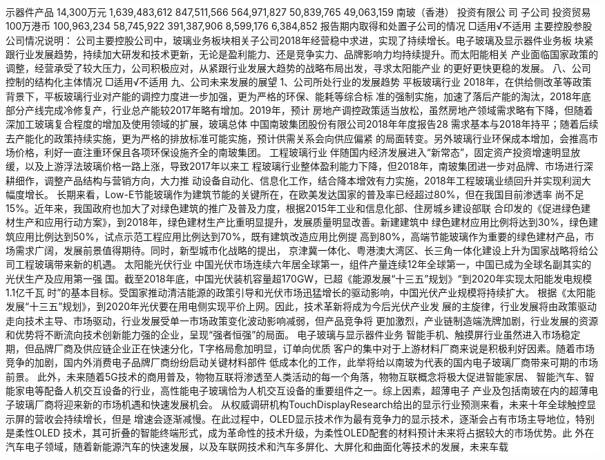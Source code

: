 示器件产品
14,300万元
1,639,483,612
847,511,566
564,971,827
50,839,765
49,063,159
南玻（香港）
投资有限公
司
子公司
投资贸易
100万港币
100,963,234
58,745,922
391,387,906
8,599,176
6,384,852
报告期内取得和处置子公司的情况
□适用√不适用
主要控股参股公司情况说明：
公司主要控股公司中，玻璃业务板块相关子公司2018年经营稳中求进，实现了持续增长。电子玻璃及显示器件业务板
块紧跟行业发展趋势，持续加大研发和技术更新，无论是盈利能力、还是竞争实力、品牌影响力均持续提升。而太阳能相关
产业面临国家政策的调整，经营承受了较大压力，公司积极应对，从紧跟行业发展大趋势的战略布局出发，寻求太阳能产业
的更好更快更稳的发展。
八、公司控制的结构化主体情况
□适用√不适用
九、公司未来发展的展望
1、公司所处行业的发展趋势
平板玻璃行业
2018年，在供给侧改革等政策背景下，平板玻璃行业对产能的调控力度进一步加强，更为严格的环保、能耗等综合标
准的强制实施，加速了落后产能的淘汰，2018年底部分产线完成冷修复产，行业总产能较2017年略有增加。2019年，预计
房地产调控政策适当放松，虽然房地产领域需求略有下降，但随着深加工玻璃复合程度的增加及使用领域的扩展，玻璃总体
中国南玻集团股份有限公司2018年年度报告28
需求基本与2018年持平；随着后续去产能化的政策持续实施，更为严格的排放标准可能实施，预计供需关系会向供应偏紧
的局面转变。另外玻璃行业环保成本增加，会推高市场价格，利好一直注重环保且各项环保设施齐全的南玻集团。
工程玻璃行业
伴随国内经济发展进入“新常态”，固定资产投资增速明显放缓，以及上游浮法玻璃价格一路上涨，导致2017年以来工
程玻璃行业整体盈利能力下降，但2018年，南玻集团进一步对品牌、市场进行深耕细作，调整产品结构与营销方向，大力推
动设备自动化、信息化工作，结合降本增效有力实施，2018年工程玻璃业绩回升并实现利润大幅度增长。
长期来看，Low-E节能玻璃作为建筑节能的关键所在，在欧美发达国家的普及率已经超过80%，但在我国目前渗透率
尚不足15%。近年来，我国政府也加大了对绿色建筑的推广及普及力度，根据2015年工业和信息化部、住房城乡建设部联
合印发的《促进绿色建材生产和应用行动方案》，到2018年，绿色建材生产比重明显提升，发展质量明显改善。新建建筑中
绿色建材应用比例将达到30%，绿色建筑应用比例达到50%，试点示范工程应用比例达到70%，既有建筑改造应用比例提
高到80%，高端节能玻璃作为重要的绿色建材产品，市场需求广阔，发展前景值得期待。同时，新型城市化战略的提出，
京津冀一体化、粤港澳大湾区、长三角一体化建设上升为国家战略将给公司工程玻璃带来新的机遇。
太阳能光伏行业
中国光伏市场连续六年居全球第一，组件产量连续12年全球第一，中国已成为全球名副其实的光伏生产及应用第一强
国。截至2018年底，中国光伏装机容量超170GW，已超《能源发展“十三五”规划》“到2020年实现太阳能发电规模1.1亿千瓦
时”的基本目标。受国家推动清洁能源的政策引导和光伏市场迅猛增长的驱动影响，中国光伏产业规模将持续扩大。
根据《太阳能发展“十三五”规划》，到2020年光伏要在用电侧实现平价上网。因此，技术革新将成为今后光伏产业发
展的主旋律，行业发展将由政策驱动走向技术主导、市场驱动，行业发展受单一市场政策变化波动影响减弱，但产品竞争将
更加激烈，产业链制造端洗牌加剧，行业发展的资源和优势将不断流向技术创新能力强的企业，呈现“强者恒强”的局面。
电子玻璃与显示器件业务
智能手机、触摸屏行业虽然进入市场稳定期，但品牌厂商及供应链企业正在快速分化，T字格局愈加明显，订单向优质
客户的集中对于上游材料厂商来说是积极利好因素。随着市场竞争的加剧，国内外消费电子品牌厂商纷纷启动关键材料部件
低成本化的工作，此举将给以南玻为代表的国内电子玻璃厂商带来可期的市场前景。
此外，未来随着5G技术的商用普及，物物互联将渗透至人类活动的每一个角落，物物互联概念将极大促进智能家居、
智能汽车、智能家电等配备人机交互设备的行业，高性能电子玻璃恰为人机交互设备的重要组件之一。综上因素，超薄电子
产业及包括南玻在内的超薄电子玻璃厂商将迎来新的市场机遇和快速发展机会。
从权威调研机构TouchDisplayResearch给出的显示行业预测来看，未来十年全球触控显示屏的营收会持续增长，但是
增速会逐渐减慢。在此过程中，OLED显示技术作为最有竞争力的显示技术，逐渐会占有市场主导地位，特别是柔性OLED
技术，其可折叠的智能终端形式，成为革命性的技术升级，为柔性OLED配套的材料预计未来将占据较大的市场优势。此
外在汽车电子领域，随着新能源汽车的快速发展，以及车联网技术和汽车多屏化、大屏化和曲面化等技术的发展，未来车载